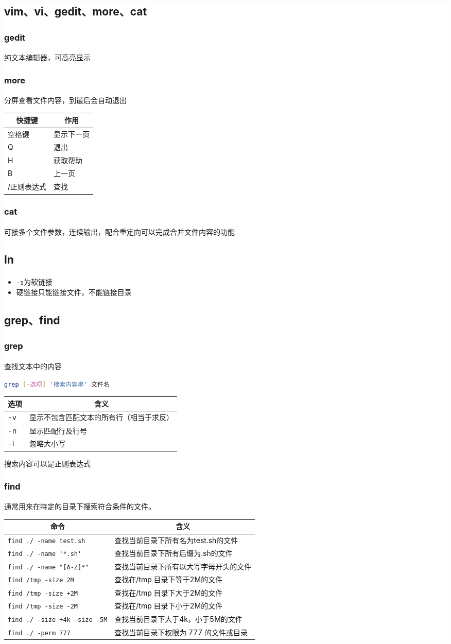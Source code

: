 ## vim、vi、gedit、more、cat

### gedit

纯文本编辑器，可高亮显示

### more

分屏查看文件内容，到最后会自动退出

快捷键 | 作用
-|-
空格键 | 显示下一页
Q | 退出
H | 获取帮助
B | 上一页
/正则表达式 | 查找

### cat

可接多个文件参数，连续输出，配合重定向可以完成合并文件内容的功能

## ln

- `-s`为软链接
- 硬链接只能链接文件，不能链接目录

## grep、find

### grep

查找文本中的内容

```sh
grep [-选项] '搜索内容串' 文件名
```

选项 | 含义
-|-
-v | 显示不包含匹配文本的所有行（相当于求反）
-n | 显示匹配行及行号
-i | 忽略大小写

搜索内容可以是正则表达式

### find

通常用来在特定的目录下搜索符合条件的文件。

命令 | 含义
-|-
`find ./ -name test.sh` | 查找当前目录下所有名为test.sh的文件
`find ./ -name '*.sh'` | 查找当前目录下所有后缀为.sh的文件
`find ./ -name "[A-Z]*"` | 查找当前目录下所有以大写字母开头的文件
`find /tmp -size 2M` | 查找在/tmp 目录下等于2M的文件
`find /tmp -size +2M` | 查找在/tmp 目录下大于2M的文件
`find /tmp -size -2M` | 查找在/tmp 目录下小于2M的文件
`find ./ -size +4k -size -5M` | 查找当前目录下大于4k，小于5M的文件
`find ./ -perm 777` | 查找当前目录下权限为 777 的文件或目录
